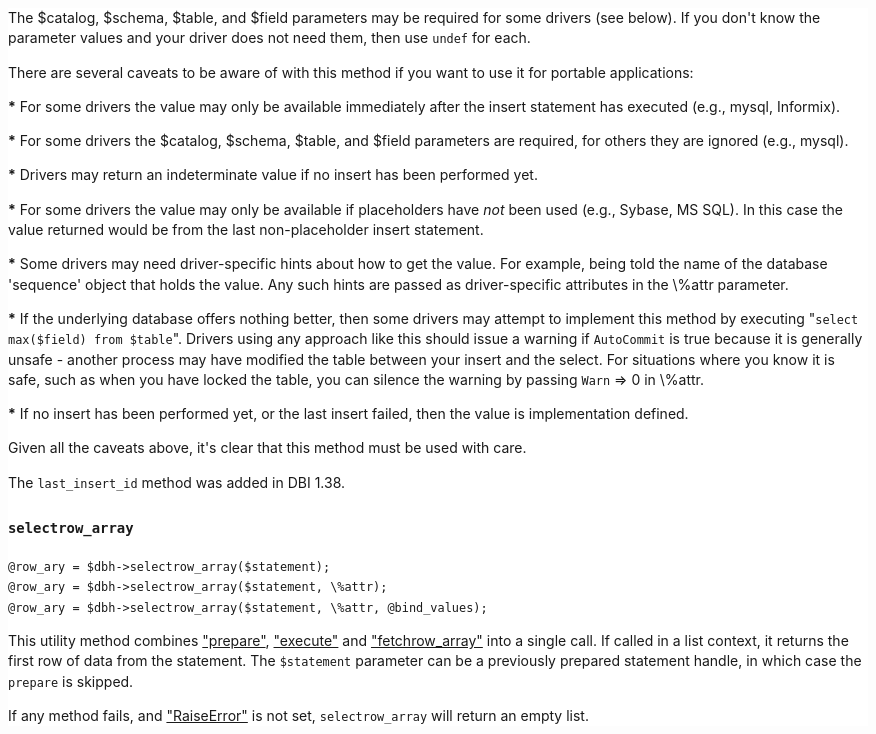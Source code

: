 The $catalog, $schema, $table, and $field parameters may be required
for some drivers (see below).  If you don't know the parameter values
and your driver does not need them, then use `undef` for each.

There are several caveats to be aware of with this method if you want
to use it for portable applications:

**\*** For some drivers the value may only be available immediately after
the insert statement has executed (e.g., mysql, Informix).

**\*** For some drivers the $catalog, $schema, $table, and $field parameters
are required, for others they are ignored (e.g., mysql).

**\*** Drivers may return an indeterminate value if no insert has
been performed yet.

**\*** For some drivers the value may only be available if placeholders
have _not_ been used (e.g., Sybase, MS SQL). In this case the value
returned would be from the last non-placeholder insert statement.

**\*** Some drivers may need driver-specific hints about how to get
the value. For example, being told the name of the database 'sequence'
object that holds the value. Any such hints are passed as driver-specific
attributes in the \\%attr parameter.

**\*** If the underlying database offers nothing better, then some
drivers may attempt to implement this method by executing
"`select max($field) from $table`". Drivers using any approach
like this should issue a warning if `AutoCommit` is true because
it is generally unsafe - another process may have modified the table
between your insert and the select. For situations where you know
it is safe, such as when you have locked the table, you can silence
the warning by passing `Warn` => 0 in \\%attr.

**\*** If no insert has been performed yet, or the last insert failed,
then the value is implementation defined.

Given all the caveats above, it's clear that this method must be
used with care.

The `last_insert_id` method was added in DBI 1.38.

### `selectrow_array`

    @row_ary = $dbh->selectrow_array($statement);
    @row_ary = $dbh->selectrow_array($statement, \%attr);
    @row_ary = $dbh->selectrow_array($statement, \%attr, @bind_values);

This utility method combines ["prepare"](#prepare), ["execute"](#execute) and
["fetchrow\_array"](#fetchrow_array) into a single call. If called in a list context, it
returns the first row of data from the statement.  The `$statement`
parameter can be a previously prepared statement handle, in which case
the `prepare` is skipped.

If any method fails, and ["RaiseError"](#raiseerror) is not set, `selectrow_array`
will return an empty list.
